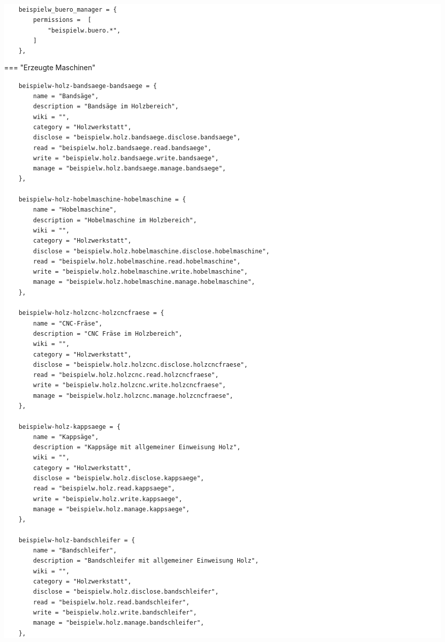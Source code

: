 		beispielw_buero_manager = {
			permissions =  [
				"beispielw.buero.*",
			]
		},

=== "Erzeugte Maschinen"

        beispielw-holz-bandsaege-bandsaege = {
			name = "Bandsäge",
			description = "Bandsäge im Holzbereich",
			wiki = "",
			category = "Holzwerkstatt",
			disclose = "beispielw.holz.bandsaege.disclose.bandsaege",
			read = "beispielw.holz.bandsaege.read.bandsaege",
			write = "beispielw.holz.bandsaege.write.bandsaege",
			manage = "beispielw.holz.bandsaege.manage.bandsaege",
		},
 
		beispielw-holz-hobelmaschine-hobelmaschine = {
			name = "Hobelmaschine",
			description = "Hobelmaschine im Holzbereich",
			wiki = "",
			category = "Holzwerkstatt",
			disclose = "beispielw.holz.hobelmaschine.disclose.hobelmaschine",
			read = "beispielw.holz.hobelmaschine.read.hobelmaschine",
			write = "beispielw.holz.hobelmaschine.write.hobelmaschine",
			manage = "beispielw.holz.hobelmaschine.manage.hobelmaschine",
		},
 
		beispielw-holz-holzcnc-holzcncfraese = {
			name = "CNC-Fräse",
			description = "CNC Fräse im Holzbereich",
			wiki = "",
			category = "Holzwerkstatt",
			disclose = "beispielw.holz.holzcnc.disclose.holzcncfraese",
			read = "beispielw.holz.holzcnc.read.holzcncfraese",
			write = "beispielw.holz.holzcnc.write.holzcncfraese",
			manage = "beispielw.holz.holzcnc.manage.holzcncfraese",
		},
 
		beispielw-holz-kappsaege = {
			name = "Kappsäge",
			description = "Kappsäge mit allgemeiner Einweisung Holz",
			wiki = "",
			category = "Holzwerkstatt",
			disclose = "beispielw.holz.disclose.kappsaege",
			read = "beispielw.holz.read.kappsaege",
			write = "beispielw.holz.write.kappsaege",
			manage = "beispielw.holz.manage.kappsaege",
		},
 
		beispielw-holz-bandschleifer = {
			name = "Bandschleifer",
			description = "Bandschleifer mit allgemeiner Einweisung Holz",
			wiki = "",
			category = "Holzwerkstatt",
			disclose = "beispielw.holz.disclose.bandschleifer",
			read = "beispielw.holz.read.bandschleifer",
			write = "beispielw.holz.write.bandschleifer",
			manage = "beispielw.holz.manage.bandschleifer",
		},
 